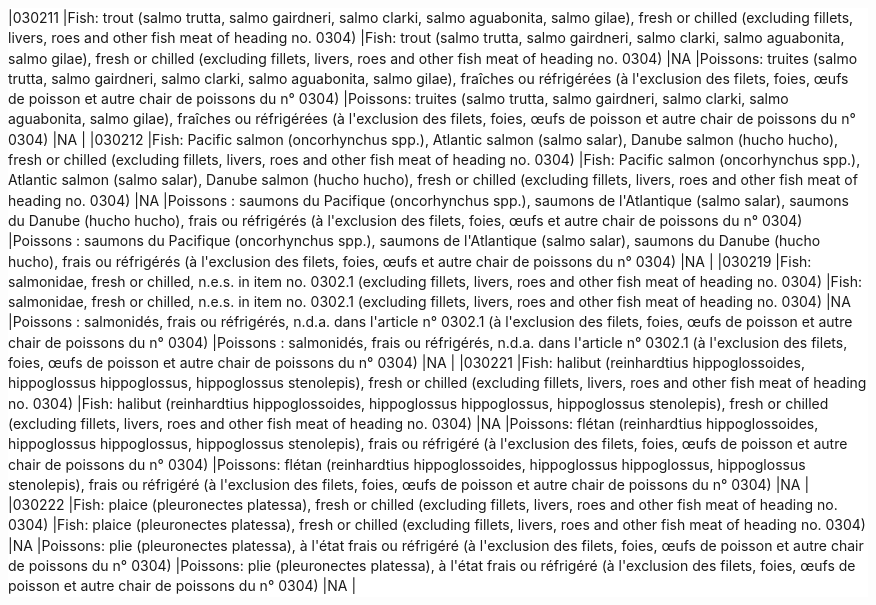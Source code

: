 |030211 |Fish: trout (salmo trutta, salmo gairdneri, salmo clarki, salmo aguabonita, salmo gilae), fresh or chilled (excluding fillets, livers, roes and other fish meat of heading no. 0304)                                                    |Fish: trout (salmo trutta, salmo gairdneri, salmo clarki, salmo aguabonita, salmo gilae), fresh or chilled (excluding fillets, livers, roes and other fish meat of heading no. 0304)                                                    |NA             |Poissons: truites (salmo trutta, salmo gairdneri, salmo clarki, salmo aguabonita, salmo gilae), fraîches ou réfrigérées (à l'exclusion des filets, foies, œufs de poisson et autre chair de poissons du n° 0304)                                                                        |Poissons: truites (salmo trutta, salmo gairdneri, salmo clarki, salmo aguabonita, salmo gilae), fraîches ou réfrigérées (à l'exclusion des filets, foies, œufs de poisson et autre chair de poissons du n° 0304)                                                                        |NA             |
|030212 |Fish: Pacific salmon (oncorhynchus spp.), Atlantic salmon (salmo salar), Danube salmon (hucho hucho), fresh or chilled (excluding fillets, livers, roes and other fish meat of heading no. 0304)                                        |Fish: Pacific salmon (oncorhynchus spp.), Atlantic salmon (salmo salar), Danube salmon (hucho hucho), fresh or chilled (excluding fillets, livers, roes and other fish meat of heading no. 0304)                                        |NA             |Poissons : saumons du Pacifique (oncorhynchus spp.), saumons de l'Atlantique (salmo salar), saumons du Danube (hucho hucho), frais ou réfrigérés (à l'exclusion des filets, foies, œufs et autre chair de poissons du n° 0304)                                                          |Poissons : saumons du Pacifique (oncorhynchus spp.), saumons de l'Atlantique (salmo salar), saumons du Danube (hucho hucho), frais ou réfrigérés (à l'exclusion des filets, foies, œufs et autre chair de poissons du n° 0304)                                                          |NA             |
|030219 |Fish: salmonidae, fresh or chilled, n.e.s. in item no. 0302.1 (excluding fillets, livers, roes and other fish meat of heading no. 0304)                                                                                                 |Fish: salmonidae, fresh or chilled, n.e.s. in item no. 0302.1 (excluding fillets, livers, roes and other fish meat of heading no. 0304)                                                                                                 |NA             |Poissons : salmonidés, frais ou réfrigérés, n.d.a. dans l'article n° 0302.1 (à l'exclusion des filets, foies, œufs de poisson et autre chair de poissons du n° 0304)                                                                                                                    |Poissons : salmonidés, frais ou réfrigérés, n.d.a. dans l'article n° 0302.1 (à l'exclusion des filets, foies, œufs de poisson et autre chair de poissons du n° 0304)                                                                                                                    |NA             |
|030221 |Fish: halibut (reinhardtius hippoglossoides, hippoglossus hippoglossus, hippoglossus stenolepis), fresh or chilled (excluding fillets, livers, roes and other fish meat of heading no. 0304)                                            |Fish: halibut (reinhardtius hippoglossoides, hippoglossus hippoglossus, hippoglossus stenolepis), fresh or chilled (excluding fillets, livers, roes and other fish meat of heading no. 0304)                                            |NA             |Poissons: flétan (reinhardtius hippoglossoides, hippoglossus hippoglossus, hippoglossus stenolepis), frais ou réfrigéré (à l'exclusion des filets, foies, œufs de poisson et autre chair de poissons du n° 0304)                                                                        |Poissons: flétan (reinhardtius hippoglossoides, hippoglossus hippoglossus, hippoglossus stenolepis), frais ou réfrigéré (à l'exclusion des filets, foies, œufs de poisson et autre chair de poissons du n° 0304)                                                                        |NA             |
|030222 |Fish: plaice (pleuronectes platessa), fresh or chilled (excluding fillets, livers, roes and other fish meat of heading no. 0304)                                                                                                        |Fish: plaice (pleuronectes platessa), fresh or chilled (excluding fillets, livers, roes and other fish meat of heading no. 0304)                                                                                                        |NA             |Poissons: plie (pleuronectes platessa), à l'état frais ou réfrigéré (à l'exclusion des filets, foies, œufs de poisson et autre chair de poissons du n° 0304)                                                                                                                            |Poissons: plie (pleuronectes platessa), à l'état frais ou réfrigéré (à l'exclusion des filets, foies, œufs de poisson et autre chair de poissons du n° 0304)                                                                                                                            |NA             |